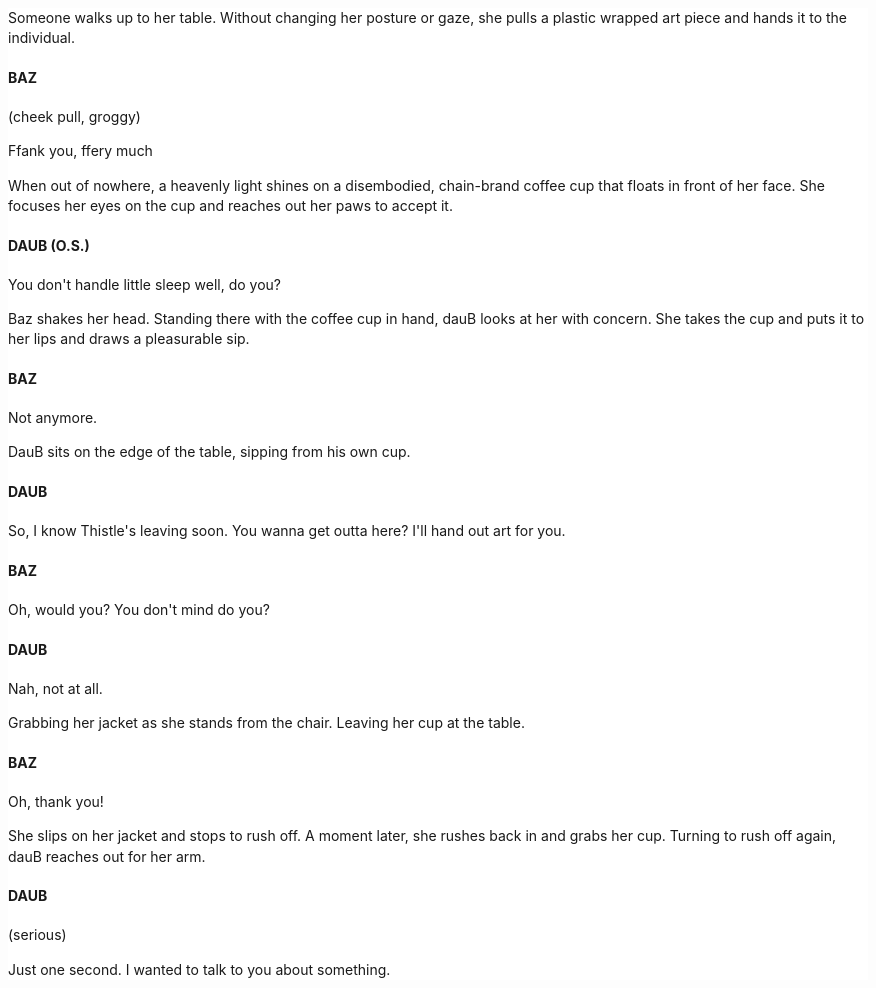 <p>Someone walks up to her table. Without changing her posture or gaze, she pulls a plastic wrapped art piece and hands it to the individual.</p>

<div class="dialogue">
<h4>BAZ</h4>
<p class="parenthetical">(cheek pull, groggy)</p>
<p>Ffank you, ffery much</p>
</div>

<p>When out of nowhere, a heavenly light shines on a disembodied, chain-brand coffee cup that floats in front of her face. She focuses her eyes on the cup and reaches out her paws to accept it.</p>

<div class="dialogue">
<h4>DAUB (O.S.)</h4>
<p>You don't handle little sleep well, do you?</p>
</div>

<p>Baz shakes her head. Standing there with the coffee cup in hand, dauB looks at her with concern. She takes the cup and puts it to her lips and draws a pleasurable sip.</p>

<div class="dialogue">
<h4>BAZ</h4>
<p>Not anymore.</p>
</div>

<p>DauB sits on the edge of the table, sipping from his own cup.</p>

<div class="dialogue">
<h4>DAUB</h4>
<p>So, I know Thistle's leaving soon. You wanna get outta here? I'll hand out art for you.</p>
</div>

<div class="dialogue">
<h4>BAZ</h4>
<p>Oh, would you? You don't mind do you?</p>
</div>

<div class="dialogue">
<h4>DAUB</h4>
<p>Nah, not at all.</p>
</div>

<p>Grabbing her jacket as she stands from the chair. Leaving her cup at the table.</p>

<div class="dialogue">
<h4>BAZ</h4>
<p>Oh, thank you!</p>
</div>

<p>She slips on her jacket and stops to rush off. A moment later, she rushes back in and grabs her cup. Turning to rush off again, dauB reaches out for her arm.</p>

<div class="dialogue">
<h4>DAUB</h4>
<p class="parenthetical">(serious)</p>
<p>Just one second. I wanted to talk to you about something.</p>
</div>
